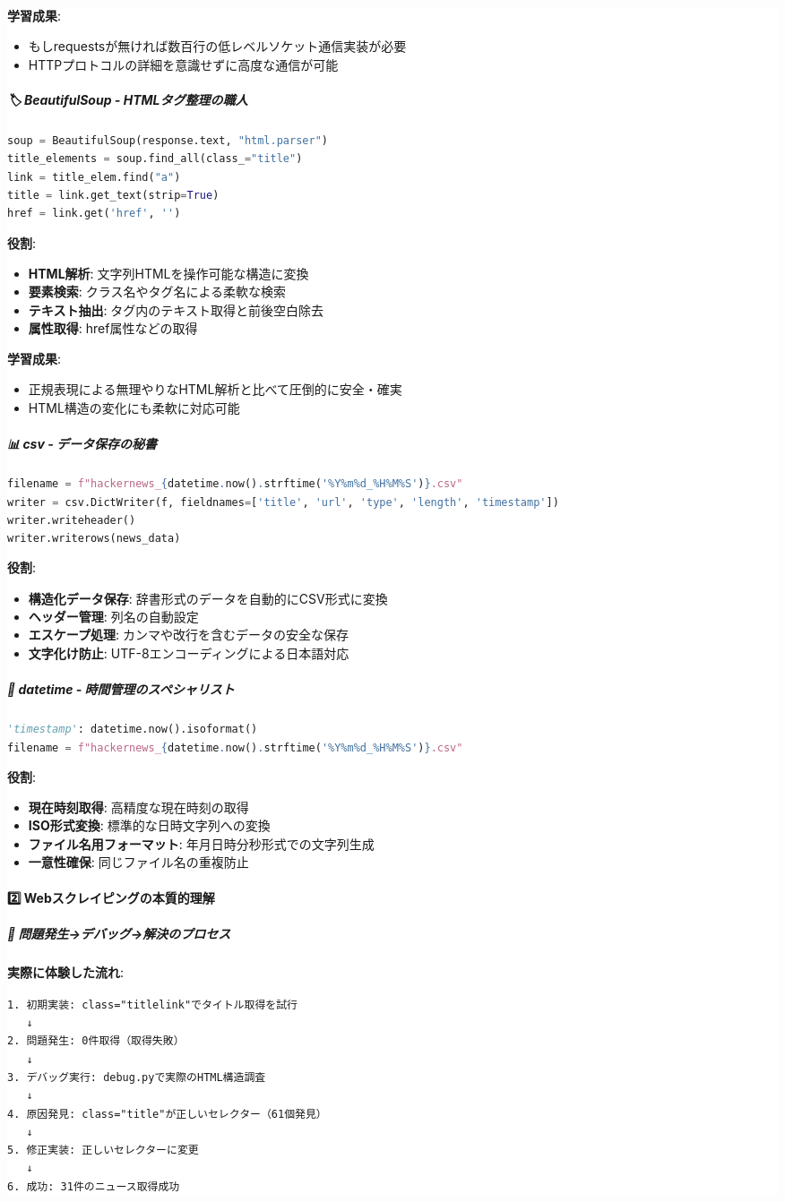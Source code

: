 **学習成果**: 
- もしrequestsが無ければ数百行の低レベルソケット通信実装が必要
- HTTPプロトコルの詳細を意識せずに高度な通信が可能

##### 🏷️ **BeautifulSoup** - HTMLタグ整理の職人
```python
soup = BeautifulSoup(response.text, "html.parser")
title_elements = soup.find_all(class_="title")
link = title_elem.find("a")
title = link.get_text(strip=True)
href = link.get('href', '')
```

**役割**:
- **HTML解析**: 文字列HTMLを操作可能な構造に変換
- **要素検索**: クラス名やタグ名による柔軟な検索
- **テキスト抽出**: タグ内のテキスト取得と前後空白除去
- **属性取得**: href属性などの取得

**学習成果**:
- 正規表現による無理やりなHTML解析と比べて圧倒的に安全・確実
- HTML構造の変化にも柔軟に対応可能

##### 📊 **csv** - データ保存の秘書
```python
filename = f"hackernews_{datetime.now().strftime('%Y%m%d_%H%M%S')}.csv"
writer = csv.DictWriter(f, fieldnames=['title', 'url', 'type', 'length', 'timestamp'])
writer.writeheader()
writer.writerows(news_data)
```

**役割**:
- **構造化データ保存**: 辞書形式のデータを自動的にCSV形式に変換
- **ヘッダー管理**: 列名の自動設定
- **エスケープ処理**: カンマや改行を含むデータの安全な保存
- **文字化け防止**: UTF-8エンコーディングによる日本語対応

##### 📅 **datetime** - 時間管理のスペシャリスト
```python
'timestamp': datetime.now().isoformat()
filename = f"hackernews_{datetime.now().strftime('%Y%m%d_%H%M%S')}.csv"
```

**役割**:
- **現在時刻取得**: 高精度な現在時刻の取得
- **ISO形式変換**: 標準的な日時文字列への変換
- **ファイル名用フォーマット**: 年月日時分秒形式での文字列生成
- **一意性確保**: 同じファイル名の重複防止

#### 2️⃣ **Webスクレイピングの本質的理解**

##### 🎯 **問題発生→デバッグ→解決のプロセス**

**実際に体験した流れ**:
```
1. 初期実装: class="titlelink"でタイトル取得を試行
   ↓
2. 問題発生: 0件取得（取得失敗）
   ↓
3. デバッグ実行: debug.pyで実際のHTML構造調査
   ↓
4. 原因発見: class="title"が正しいセレクター（61個発見）
   ↓
5. 修正実装: 正しいセレクターに変更
   ↓
6. 成功: 31件のニュース取得成功
```
